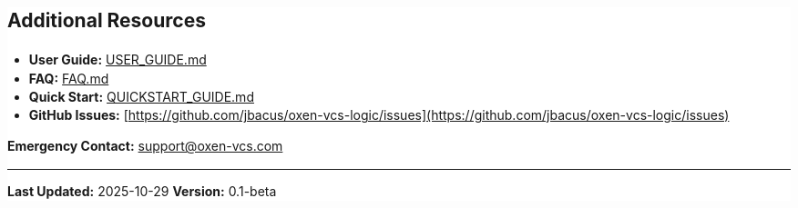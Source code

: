 
## Additional Resources

- **User Guide:** [USER_GUIDE.md](USER_GUIDE.md)
- **FAQ:** [FAQ.md](FAQ.md)
- **Quick Start:** [QUICKSTART_GUIDE.md](QUICKSTART_GUIDE.md)
- **GitHub Issues:** [https://github.com/jbacus/oxen-vcs-logic/issues](https://github.com/jbacus/oxen-vcs-logic/issues)

**Emergency Contact:** support@oxen-vcs.com

---

**Last Updated:** 2025-10-29
**Version:** 0.1-beta
